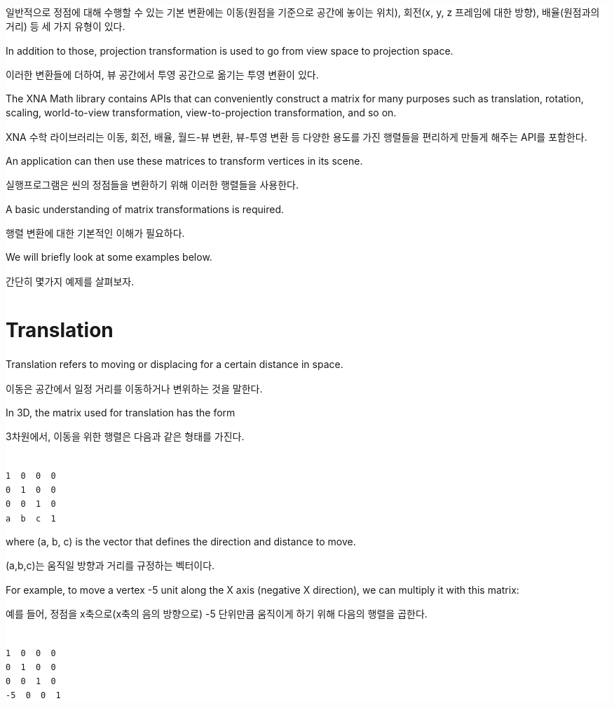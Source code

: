 일반적으로 정점에 대해 수행할 수 있는 기본 변환에는 이동(원점을 기준으로 공간에 놓이는 위치), 회전(x, y, z 프레임에 대한 방향), 배율(원점과의 거리) 등 세 가지 유형이 있다.

In addition to those, projection transformation is used to go from view space to projection space.

이러한 변환들에 더하여, 뷰 공간에서 투영 공간으로 옮기는 투영 변환이 있다.

The XNA Math library contains APIs that can conveniently construct a matrix for many purposes such as translation, rotation, scaling, world-to-view transformation, view-to-projection transformation, and so on.

XNA 수학 라이브러리는 이동, 회전, 배율, 월드-뷰 변환, 뷰-투영 변환 등 다양한 용도를 가진 행렬들을 편리하게 만들게 해주는 API를 포함한다.

An application can then use these matrices to transform vertices in its scene.

실행프로그램은 씬의 정점들을 변환하기 위해 이러한 행렬들을 사용한다.

A basic understanding of matrix transformations is required.

행렬 변환에 대한 기본적인 이해가 필요하다.

We will briefly look at some examples below.

간단히 몇가지 예제를 살펴보자.
# Translation

Translation refers to moving or displacing for a certain distance in space.

이동은 공간에서 일정 거리를 이동하거나 변위하는 것을 말한다.

In 3D, the matrix used for translation has the form

3차원에서, 이동을 위한 행렬은 다음과 같은 형태를 가진다.

```text

1  0  0  0
0  1  0  0
0  0  1  0
a  b  c  1

```

where (a, b, c) is the vector that defines the direction and distance to move.

(a,b,c)는 움직일 방향과 거리를 규정하는 벡터이다.

For example, to move a vertex -5 unit along the X axis (negative X direction), we can multiply it with this matrix:

예를 들어, 정점을 x축으로(x축의 음의 방향으로) -5 단위만큼 움직이게 하기 위해 다음의 행렬을 곱한다.

```text
  
1  0  0  0
0  1  0  0
0  0  1  0
-5  0  0  1

```
